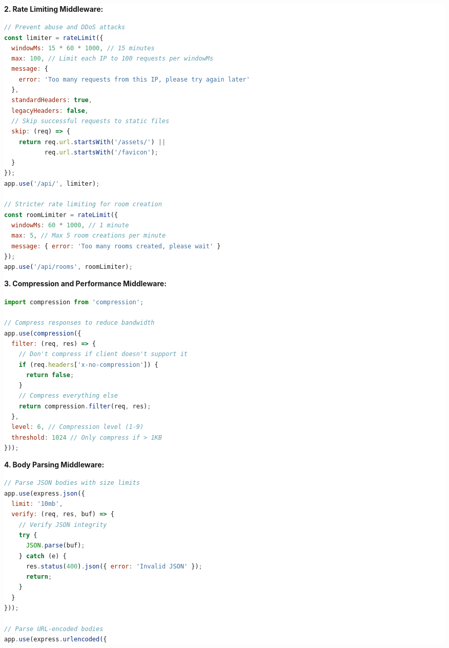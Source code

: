 **2. Rate Limiting Middleware:**
```javascript
// Prevent abuse and DDoS attacks
const limiter = rateLimit({
  windowMs: 15 * 60 * 1000, // 15 minutes
  max: 100, // Limit each IP to 100 requests per windowMs
  message: {
    error: 'Too many requests from this IP, please try again later'
  },
  standardHeaders: true,
  legacyHeaders: false,
  // Skip successful requests to static files
  skip: (req) => {
    return req.url.startsWith('/assets/') || 
           req.url.startsWith('/favicon');
  }
});
app.use('/api/', limiter);

// Stricter rate limiting for room creation
const roomLimiter = rateLimit({
  windowMs: 60 * 1000, // 1 minute
  max: 5, // Max 5 room creations per minute
  message: { error: 'Too many rooms created, please wait' }
});
app.use('/api/rooms', roomLimiter);
```

**3. Compression and Performance Middleware:**
```javascript
import compression from 'compression';

// Compress responses to reduce bandwidth
app.use(compression({
  filter: (req, res) => {
    // Don't compress if client doesn't support it
    if (req.headers['x-no-compression']) {
      return false;
    }
    // Compress everything else
    return compression.filter(req, res);
  },
  level: 6, // Compression level (1-9)
  threshold: 1024 // Only compress if > 1KB
}));
```

**4. Body Parsing Middleware:**
```javascript
// Parse JSON bodies with size limits
app.use(express.json({ 
  limit: '10mb',
  verify: (req, res, buf) => {
    // Verify JSON integrity
    try {
      JSON.parse(buf);
    } catch (e) {
      res.status(400).json({ error: 'Invalid JSON' });
      return;
    }
  }
}));

// Parse URL-encoded bodies
app.use(express.urlencoded({ 
```